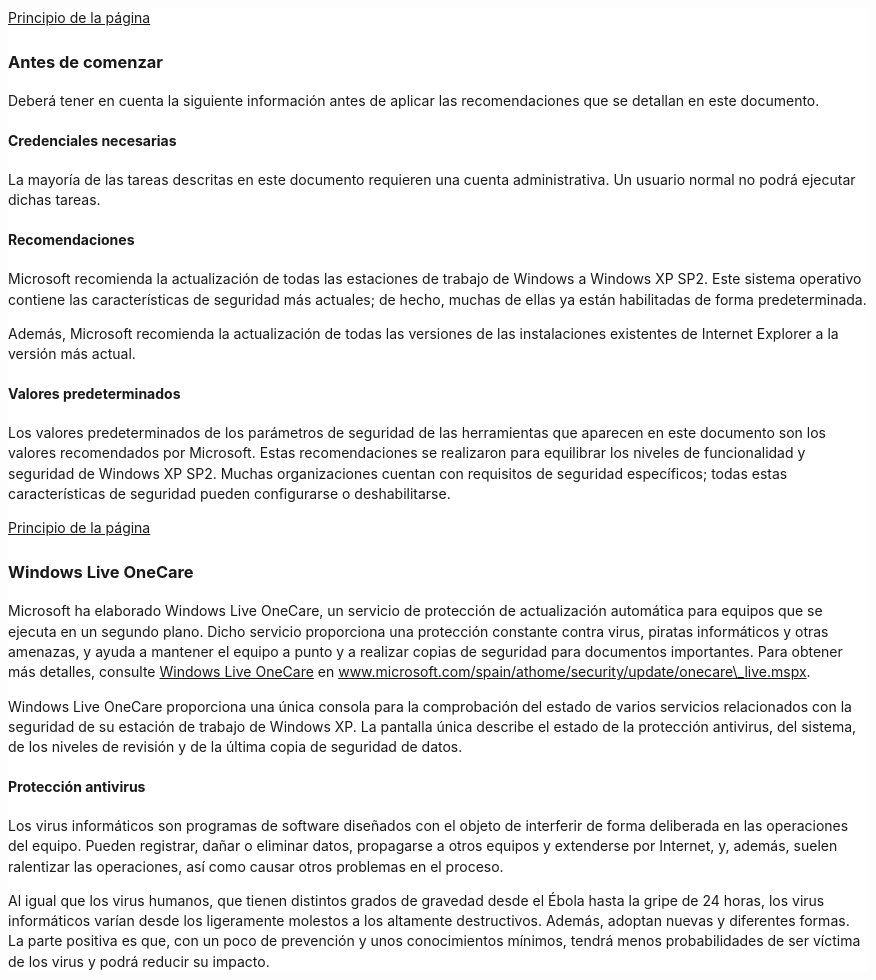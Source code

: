 [](#mainsection)[Principio de la página](#mainsection)

### Antes de comenzar

Deberá tener en cuenta la siguiente información antes de aplicar las recomendaciones que se detallan en este documento.

#### Credenciales necesarias

La mayoría de las tareas descritas en este documento requieren una cuenta administrativa. Un usuario normal no podrá ejecutar dichas tareas.

#### Recomendaciones

Microsoft recomienda la actualización de todas las estaciones de trabajo de Windows a Windows XP SP2. Este sistema operativo contiene las características de seguridad más actuales; de hecho, muchas de ellas ya están habilitadas de forma predeterminada.

Además, Microsoft recomienda la actualización de todas las versiones de las instalaciones existentes de Internet Explorer a la versión más actual.

#### Valores predeterminados

Los valores predeterminados de los parámetros de seguridad de las herramientas que aparecen en este documento son los valores recomendados por Microsoft. Estas recomendaciones se realizaron para equilibrar los niveles de funcionalidad y seguridad de Windows XP SP2. Muchas organizaciones cuentan con requisitos de seguridad específicos; todas estas características de seguridad pueden configurarse o deshabilitarse.

[](#mainsection)[Principio de la página](#mainsection)

### Windows Live OneCare

Microsoft ha elaborado Windows Live OneCare, un servicio de protección de actualización automática para equipos que se ejecuta en un segundo plano. Dicho servicio proporciona una protección constante contra virus, piratas informáticos y otras amenazas, y ayuda a mantener el equipo a punto y a realizar copias de seguridad para documentos importantes. Para obtener más detalles, consulte [Windows Live OneCare](http://www.microsoft.com/spain/athome/security/update/onecare_live.mspx) en www.microsoft.com/spain/athome/security/update/onecare\_live.mspx.

Windows Live OneCare proporciona una única consola para la comprobación del estado de varios servicios relacionados con la seguridad de su estación de trabajo de Windows XP. La pantalla única describe el estado de la protección antivirus, del sistema, de los niveles de revisión y de la última copia de seguridad de datos.

#### Protección antivirus

Los virus informáticos son programas de software diseñados con el objeto de interferir de forma deliberada en las operaciones del equipo. Pueden registrar, dañar o eliminar datos, propagarse a otros equipos y extenderse por Internet, y, además, suelen ralentizar las operaciones, así como causar otros problemas en el proceso.

Al igual que los virus humanos, que tienen distintos grados de gravedad desde el Ébola hasta la gripe de 24 horas, los virus informáticos varían desde los ligeramente molestos a los altamente destructivos. Además, adoptan nuevas y diferentes formas. La parte positiva es que, con un poco de prevención y unos conocimientos mínimos, tendrá menos probabilidades de ser víctima de los virus y podrá reducir su impacto.
